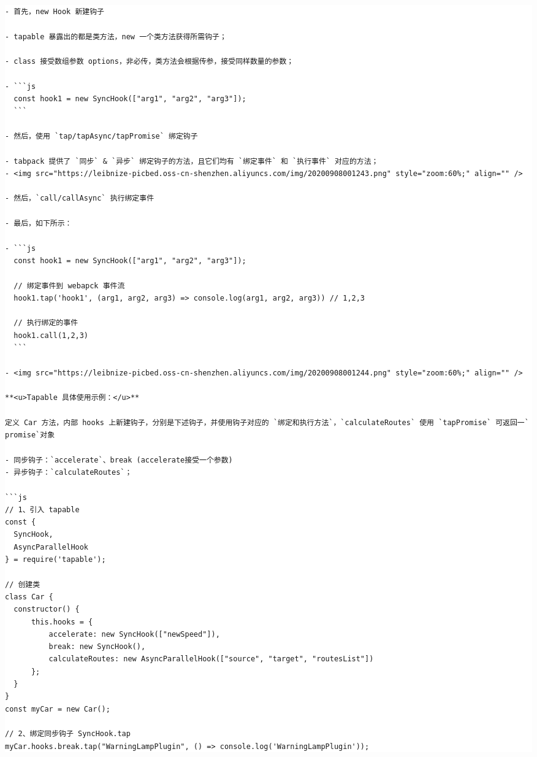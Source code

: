   ```
- 首先，new Hook 新建钩子

  - tapable 暴露出的都是类方法，new 一个类方法获得所需钩子；

  - class 接受数组参数 options，非必传，类方法会根据传参，接受同样数量的参数；

  - ```js
    const hook1 = new SyncHook(["arg1", "arg2", "arg3"]);
    ```

- 然后，使用 `tap/tapAsync/tapPromise` 绑定钩子

  - tabpack 提供了 `同步` & `异步` 绑定钩子的方法，且它们均有 `绑定事件` 和 `执行事件` 对应的方法；
  - <img src="https://leibnize-picbed.oss-cn-shenzhen.aliyuncs.com/img/20200908001243.png" style="zoom:60%;" align="" />

- 然后，`call/callAsync` 执行绑定事件

- 最后，如下所示：

  - ```js
    const hook1 = new SyncHook(["arg1", "arg2", "arg3"]);
    
    // 绑定事件到 webapck 事件流
    hook1.tap('hook1', (arg1, arg2, arg3) => console.log(arg1, arg2, arg3)) // 1,2,3
    
    // 执行绑定的事件
    hook1.call(1,2,3)
    ```

  - <img src="https://leibnize-picbed.oss-cn-shenzhen.aliyuncs.com/img/20200908001244.png" style="zoom:60%;" align="" />

**<u>Tapable 具体使用示例：</u>**

定义 Car 方法，内部 hooks 上新建钩子，分别是下述钩子，并使用钩子对应的 `绑定和执行方法`，`calculateRoutes` 使用 `tapPromise` 可返回一`promise`对象

- 同步钩子：`accelerate`、break (accelerate接受一个参数)
- 异步钩子：`calculateRoutes`；

```js
// 1、引入 tapable
const {
    SyncHook,
    AsyncParallelHook
} = require('tapable');

// 创建类
class Car {
    constructor() {
        this.hooks = {
            accelerate: new SyncHook(["newSpeed"]),
            break: new SyncHook(),
            calculateRoutes: new AsyncParallelHook(["source", "target", "routesList"])
        };
    }
}
const myCar = new Car();

// 2、绑定同步钩子 SyncHook.tap
myCar.hooks.break.tap("WarningLampPlugin", () => console.log('WarningLampPlugin'));

  ```